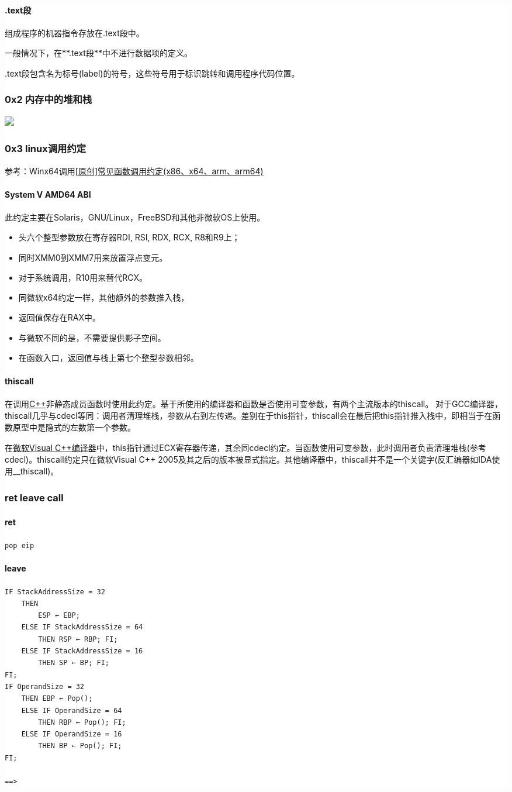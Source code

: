 #### .text段

组成程序的机器指令存放在.text段中。

一般情况下，在**.text段**中不进行数据项的定义。

.text段包含名为标号(label)的符号，这些符号用于标识跳转和调用程序代码位置。

### 0x2 内存中的堆和栈

![](https://i.loli.net/2019/12/17/NHyAIsUfW8Joenp.png)

### 0x3 linux调用约定

参考：Winx64调用[[原创]常见函数调用约定(x86、x64、arm、arm64)](https://bbs.pediy.com/thread-224583.htm)

#### System V AMD64 ABI

此约定主要在Solaris，GNU/Linux，FreeBSD和其他非微软OS上使用。

- 头六个整型参数放在寄存器RDI, RSI, RDX, RCX, R8和R9上；

- 同时XMM0到XMM7用来放置浮点变元。

- 对于系统调用，R10用来替代RCX。

- 同微软x64约定一样，其他额外的参数推入栈，
- 返回值保存在RAX中。 
- 与微软不同的是，不需要提供影子空间。
- 在函数入口，返回值与栈上第七个整型参数相邻。

#### thiscall

在调用[C++](https://zh.wikipedia.org/wiki/C%2B%2B)非静态成员函数时使用此约定。基于所使用的编译器和函数是否使用可变参数，有两个主流版本的thiscall。 对于GCC编译器，thiscall几乎与cdecl等同：调用者清理堆栈，参数从右到左传递。差别在于this指针，thiscall会在最后把this指针推入栈中，即相当于在函数原型中是隐式的左数第一个参数。

在[微软](https://zh.wikipedia.org/wiki/微软)[Visual C++](https://zh.wikipedia.org/wiki/Visual_C%2B%2B)[编译器](https://zh.wikipedia.org/wiki/编译器)中，this指针通过ECX寄存器传递，其余同cdecl约定。当函数使用可变参数，此时调用者负责清理堆栈(参考cdecl)。thiscall约定只在微软Visual C++ 2005及其之后的版本被显式指定。其他编译器中，thiscall并不是一个关键字(反汇编器如IDA使用__thiscall)。

### ret leave call

#### ret

```assembly
pop eip
```

#### leave

```assembly
IF StackAddressSize = 32
    THEN
        ESP ← EBP;
    ELSE IF StackAddressSize = 64
        THEN RSP ← RBP; FI;
    ELSE IF StackAddressSize = 16
        THEN SP ← BP; FI;
FI;
IF OperandSize = 32
    THEN EBP ← Pop();
    ELSE IF OperandSize = 64
        THEN RBP ← Pop(); FI;
    ELSE IF OperandSize = 16
        THEN BP ← Pop(); FI;
FI;

==>
```